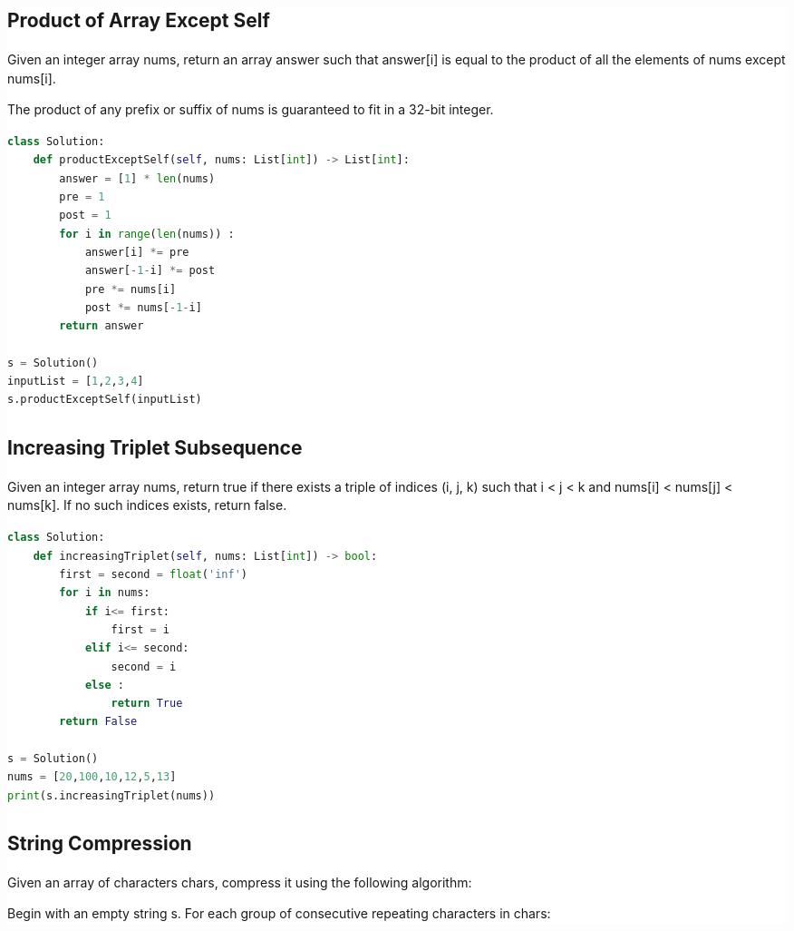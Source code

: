 
## Product of Array Except Self
Given an integer array nums, return an array answer such that answer[i] is equal to the product of all the elements of nums except nums[i].

The product of any prefix or suffix of nums is guaranteed to fit in a 32-bit integer.

~~~python
class Solution:
    def productExceptSelf(self, nums: List[int]) -> List[int]:
        answer = [1] * len(nums)
        pre = 1
        post = 1
        for i in range(len(nums)) :
            answer[i] *= pre
            answer[-1-i] *= post
            pre *= nums[i]
            post *= nums[-1-i]
        return answer

s = Solution()
inputList = [1,2,3,4]
s.productExceptSelf(inputList)        
~~~

## Increasing Triplet Subsequence
Given an integer array nums, return true if there exists a triple of indices (i, j, k) such that i < j < k and nums[i] < nums[j] < nums[k]. If no such indices exists, return false.

~~~python
class Solution:
    def increasingTriplet(self, nums: List[int]) -> bool:
        first = second = float('inf')
        for i in nums:
            if i<= first:
                first = i
            elif i<= second:
                second = i
            else :
                return True
        return False

s = Solution()
nums = [20,100,10,12,5,13]
print(s.increasingTriplet(nums))       
~~~

## String Compression
Given an array of characters chars, compress it using the following algorithm:

Begin with an empty string s. For each group of consecutive repeating characters in chars:
